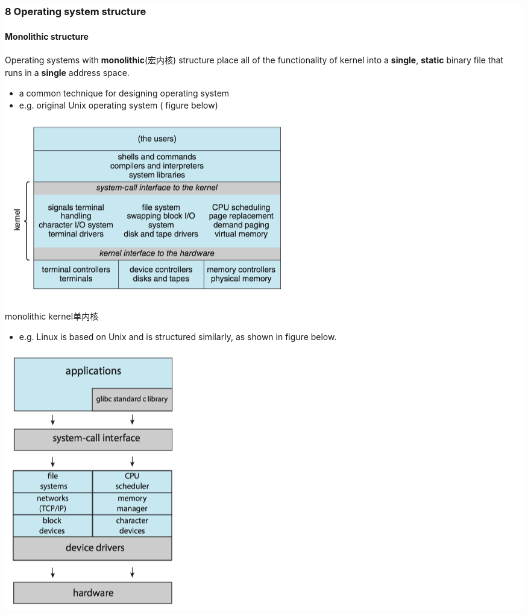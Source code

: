 
### 8 Operating system structure

#### Monolithic structure

Operating systems with **monolithic**(宏内核) structure place all of the functionality of kernel into a **single**, **static** binary file that runs in a **single** address space.

* a common technique for designing operating system
* e.g. original Unix operating system ( figure below)

![Traditional UNIX system structure](figures/TradiontalUnixSystemStructure.png)

monolithic kernel单内核

* e.g. Linux is based on Unix and is structured similarly, as shown in figure below.

![Linux system structure](figures/LinuxSystemStructure.png)
